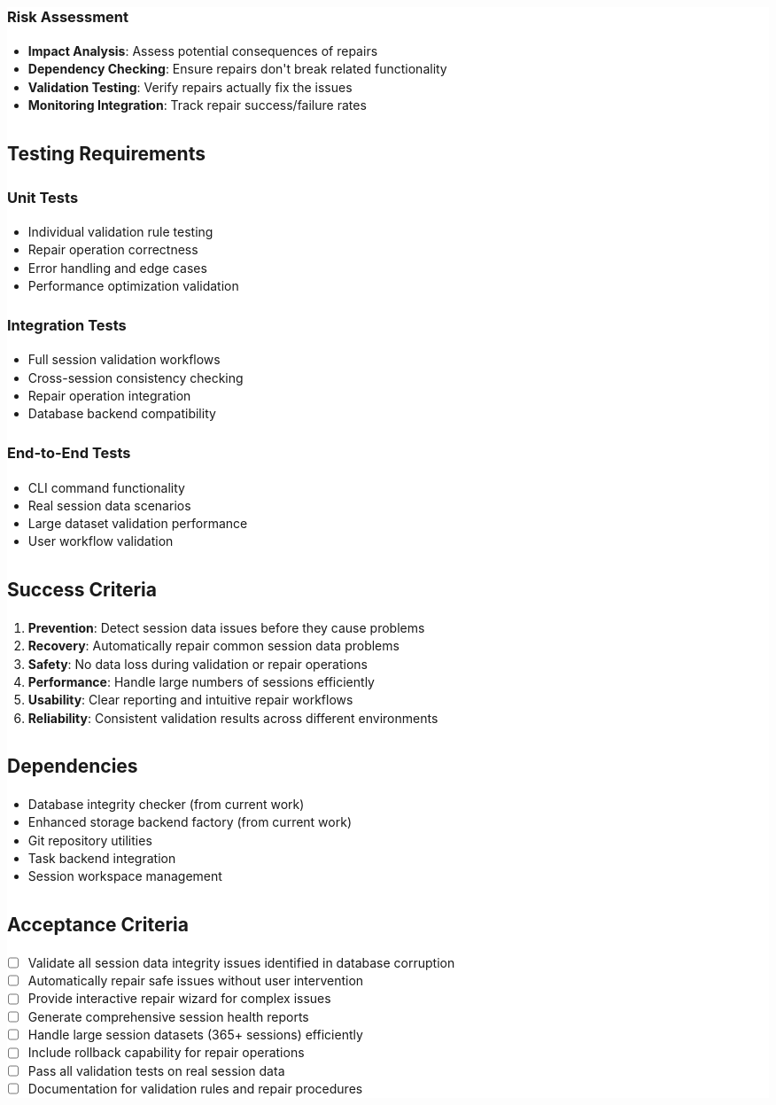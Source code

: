 ### Risk Assessment

- **Impact Analysis**: Assess potential consequences of repairs
- **Dependency Checking**: Ensure repairs don't break related functionality
- **Validation Testing**: Verify repairs actually fix the issues
- **Monitoring Integration**: Track repair success/failure rates

## Testing Requirements

### Unit Tests

- Individual validation rule testing
- Repair operation correctness
- Error handling and edge cases
- Performance optimization validation

### Integration Tests

- Full session validation workflows
- Cross-session consistency checking
- Repair operation integration
- Database backend compatibility

### End-to-End Tests

- CLI command functionality
- Real session data scenarios
- Large dataset validation performance
- User workflow validation

## Success Criteria

1. **Prevention**: Detect session data issues before they cause problems
2. **Recovery**: Automatically repair common session data problems
3. **Safety**: No data loss during validation or repair operations
4. **Performance**: Handle large numbers of sessions efficiently
5. **Usability**: Clear reporting and intuitive repair workflows
6. **Reliability**: Consistent validation results across different environments

## Dependencies

- Database integrity checker (from current work)
- Enhanced storage backend factory (from current work)
- Git repository utilities
- Task backend integration
- Session workspace management

## Acceptance Criteria

- [ ] Validate all session data integrity issues identified in database corruption
- [ ] Automatically repair safe issues without user intervention
- [ ] Provide interactive repair wizard for complex issues
- [ ] Generate comprehensive session health reports
- [ ] Handle large session datasets (365+ sessions) efficiently
- [ ] Include rollback capability for repair operations
- [ ] Pass all validation tests on real session data
- [ ] Documentation for validation rules and repair procedures
